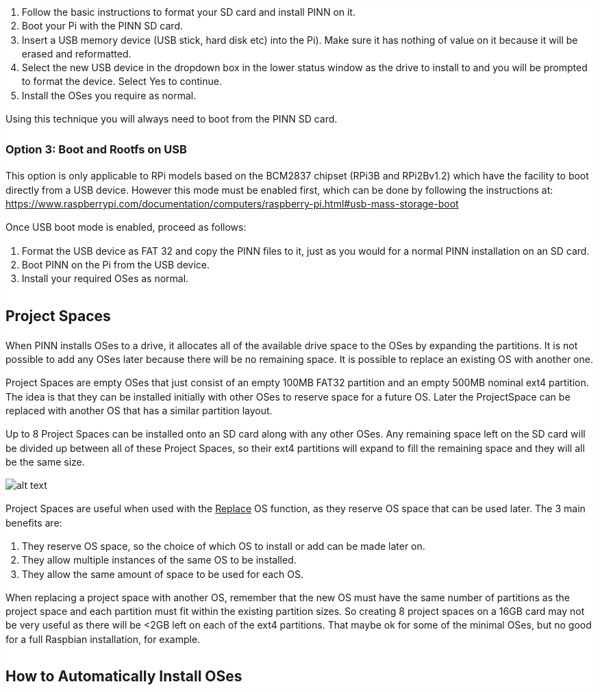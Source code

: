 1. Follow the basic instructions to format your SD card and install PINN on it.
2. Boot your Pi with the PINN SD card.
3. Insert a USB memory device (USB stick, hard disk etc) into the Pi). Make sure it has nothing of value on it because it will be erased and reformatted.
4. Select the new USB device in the dropdown box in the lower status window as the drive to install to and you will be prompted to format the device. Select Yes to continue.
5. Install the OSes you require as normal.

Using this technique you will always need to boot from the PINN SD card.

### Option 3: Boot and Rootfs on USB

This option is only applicable to RPi models based on the BCM2837 chipset (RPi3B and RPi2Bv1.2) which have the facility to boot directly from a USB device. However this mode must be enabled first, which can be done by following the instructions at: https://www.raspberrypi.com/documentation/computers/raspberry-pi.html#usb-mass-storage-boot

Once USB boot mode is enabled, proceed as follows:

1. Format the USB device as FAT 32 and copy the PINN files to it, just as you would for a normal PINN installation on an SD card.
2. Boot PINN on the Pi from the USB device.
3. Install your required OSes as normal.

## Project Spaces

When PINN installs OSes to a drive, it allocates all of the available drive space to the OSes by expanding the partitions. It is not possible to add any OSes later because there will be no remaining space. It is possible to replace an existing OS with another one. 

Project Spaces are empty OSes that just consist of an empty 100MB FAT32 partition and an empty 500MB nominal ext4 partition. The idea is that they can be installed initially with other OSes to reserve space for a future OS. Later the ProjectSpace can be replaced with another OS that has a similar partition layout.

Up to 8 Project Spaces can be installed onto an SD card along with any other OSes. Any remaining space left on the SD card will be divided up between all of these Project Spaces, so their ext4 partitions will expand to fill the remaining space and they will all be the same size.

![alt text](screenshots/projectspaces.png "Project Spaces")


Project Spaces are useful when used with the [Replace](#replace-individual-os) OS function, as they reserve OS space that can be used later. The 3 main benefits are:
1. They reserve OS space, so the choice of which OS to install or add can be made later on.
2. They allow multiple instances of the same OS to be installed.
3. They allow the same amount of space to be used for each OS.

When replacing a project space with another OS, remember that the new OS must have the same number of partitions as the project space and each partition must fit within the existing partition sizes. So creating 8 project spaces on a 16GB card may not be very useful as there will be &lt;2GB left on each of the ext4 partitions. That maybe ok for some of the minimal OSes, but no good for a full Raspbian installation, for example.

## How to Automatically Install OSes
